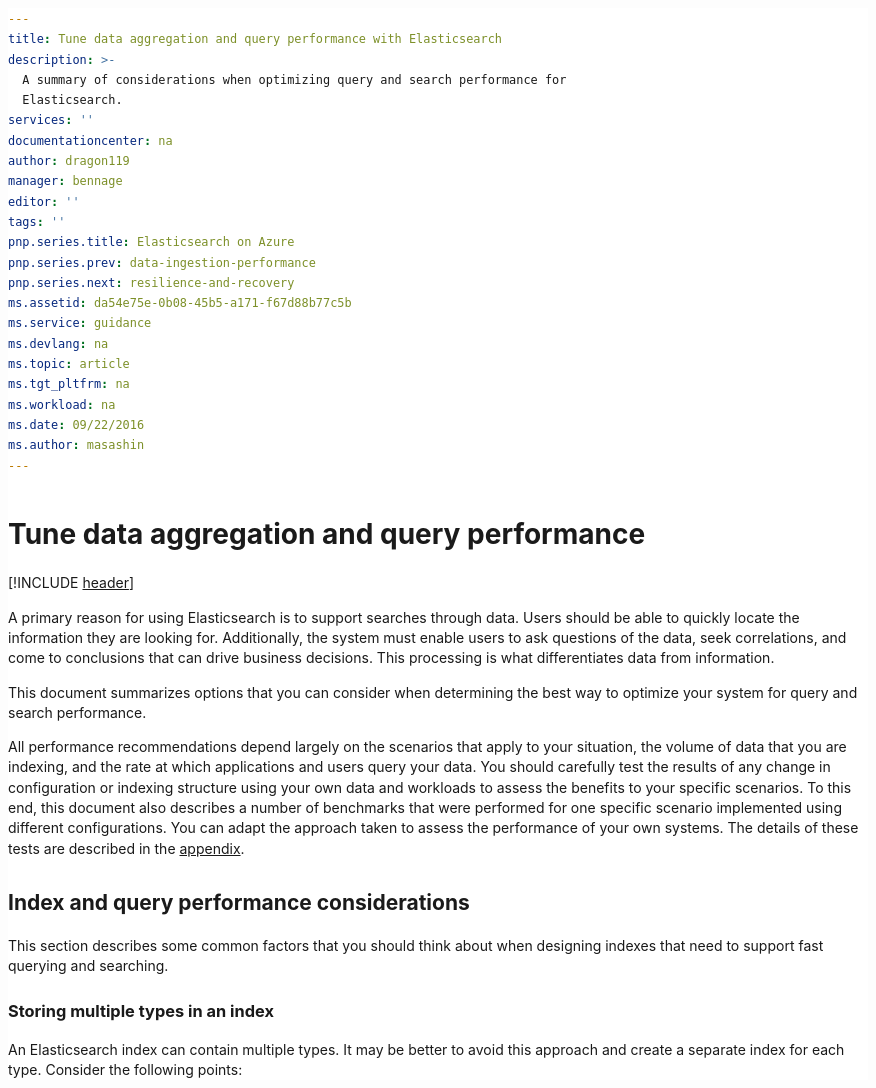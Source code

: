 ```yaml
---
title: Tune data aggregation and query performance with Elasticsearch
description: >-
  A summary of considerations when optimizing query and search performance for
  Elasticsearch.
services: ''
documentationcenter: na
author: dragon119
manager: bennage
editor: ''
tags: ''
pnp.series.title: Elasticsearch on Azure
pnp.series.prev: data-ingestion-performance
pnp.series.next: resilience-and-recovery
ms.assetid: da54e75e-0b08-45b5-a171-f67d88b77c5b
ms.service: guidance
ms.devlang: na
ms.topic: article
ms.tgt_pltfrm: na
ms.workload: na
ms.date: 09/22/2016
ms.author: masashin
---
```

# Tune data aggregation and query performance
[!INCLUDE [header](../_includes/header.md)]

A primary reason for using Elasticsearch is to support searches through data. Users should be able to quickly locate the information they are looking for. Additionally, the system must enable users to ask questions of the data, seek correlations, and come to conclusions that can drive business decisions. This processing is what differentiates data from information.

This document summarizes options that you can consider when determining the best way to optimize your system for query and search performance.

All performance recommendations depend largely on the scenarios that apply to your situation, the volume of data that you are indexing, and the rate at which applications and users query your data. You should carefully test the results of any change in configuration or indexing structure using your own data and workloads to assess the benefits to your specific scenarios. To this end, this document also describes a number of benchmarks that were performed for one specific scenario implemented using different configurations. You can adapt the approach taken to assess the performance of your own systems. The details of these tests are described in the [appendix](#appendix-the-query-and-aggregation-performance-test).

## Index and query performance considerations
This section describes some common factors that you should think about when designing indexes that need to support fast querying and searching.

### Storing multiple types in an index
An Elasticsearch index can contain multiple types. It may be better to avoid this approach and create a separate index for each type. Consider the following points:
